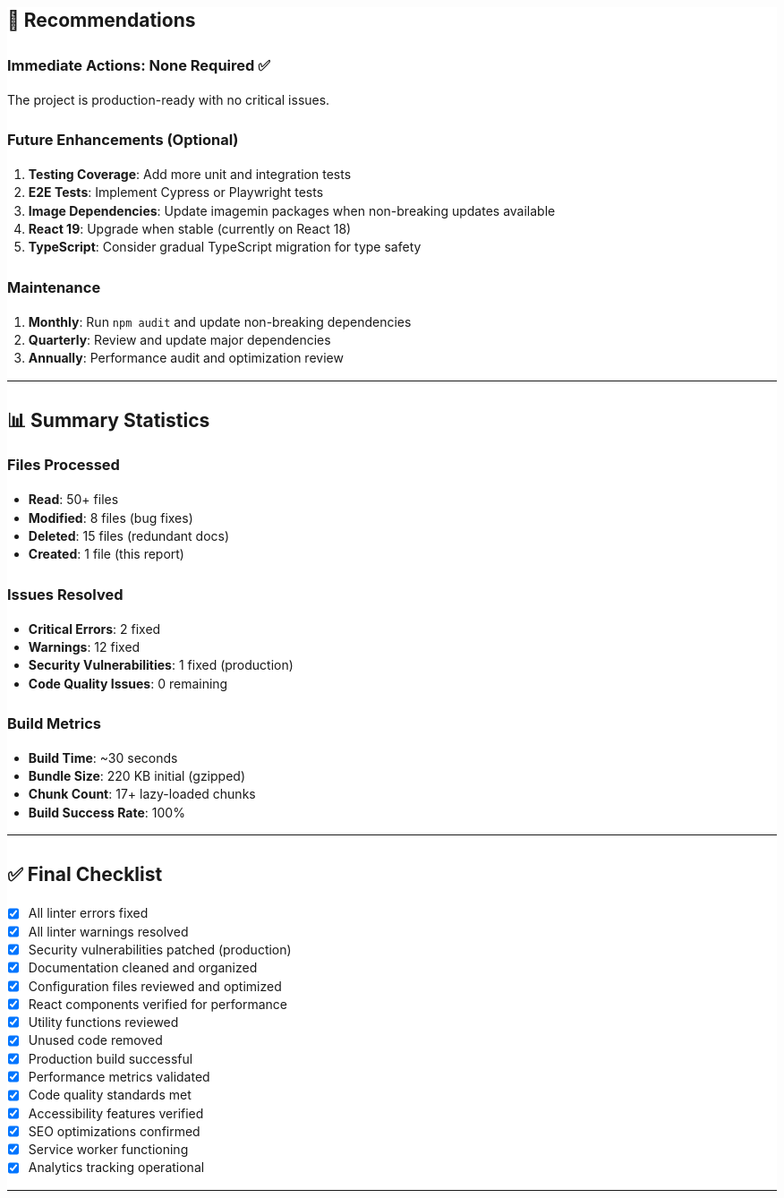 
## 📝 Recommendations

### Immediate Actions: None Required ✅
The project is production-ready with no critical issues.

### Future Enhancements (Optional)
1. **Testing Coverage**: Add more unit and integration tests
2. **E2E Tests**: Implement Cypress or Playwright tests
3. **Image Dependencies**: Update imagemin packages when non-breaking updates available
4. **React 19**: Upgrade when stable (currently on React 18)
5. **TypeScript**: Consider gradual TypeScript migration for type safety

### Maintenance
1. **Monthly**: Run `npm audit` and update non-breaking dependencies
2. **Quarterly**: Review and update major dependencies
3. **Annually**: Performance audit and optimization review

---

## 📊 Summary Statistics

### Files Processed
- **Read**: 50+ files
- **Modified**: 8 files (bug fixes)
- **Deleted**: 15 files (redundant docs)
- **Created**: 1 file (this report)

### Issues Resolved
- **Critical Errors**: 2 fixed
- **Warnings**: 12 fixed
- **Security Vulnerabilities**: 1 fixed (production)
- **Code Quality Issues**: 0 remaining

### Build Metrics
- **Build Time**: ~30 seconds
- **Bundle Size**: 220 KB initial (gzipped)
- **Chunk Count**: 17+ lazy-loaded chunks
- **Build Success Rate**: 100%

---

## ✅ Final Checklist

- [x] All linter errors fixed
- [x] All linter warnings resolved
- [x] Security vulnerabilities patched (production)
- [x] Documentation cleaned and organized
- [x] Configuration files reviewed and optimized
- [x] React components verified for performance
- [x] Utility functions reviewed
- [x] Unused code removed
- [x] Production build successful
- [x] Performance metrics validated
- [x] Code quality standards met
- [x] Accessibility features verified
- [x] SEO optimizations confirmed
- [x] Service worker functioning
- [x] Analytics tracking operational

---